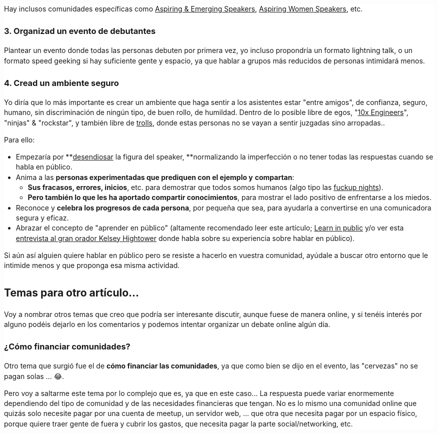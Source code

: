Hay inclusos comunidades específicas como [Aspiring & Emerging Speakers](https://www.meetup.com/es-ES/aspiring-speakers/), [Aspiring Women Speakers](https://www.linkedin.com/company/aspiring-women-speakers/), etc.


### 3. Organizad un evento de debutantes

Plantear un evento donde todas las personas debuten por primera vez, yo incluso propondría un formato lightning talk, o un formato speed geeking si hay suficiente gente y espacio, ya que hablar a grupos más reducidos de personas intimidará menos.


### 4. Cread un ambiente seguro

Yo diría que lo más importante es crear un ambiente que haga sentir a los asistentes estar "entre amigos", de confianza, seguro, humano, sin discriminación de ningún tipo, de buen rollo, de humildad. Dentro de lo posible libre de egos, "[10x Engineers](https://www.xataka.com/otros/que-10x-engineer-donde-surge-polemica-que-mitifica-figura-genio-programador)", "ninjas" & "rockstar", y también libre de [trolls](https://es.wikipedia.org/wiki/Trol_(Internet)), donde estas personas no se vayan a sentir juzgadas sino arropadas.. 

Para ello:



* Empezaría por **[desendiosar](https://dle.rae.es/desendiosar) la figura del speaker, **normalizando la imperfección o no tener todas las respuestas cuando se habla en público.
* Anima a las **personas experimentadas que prediquen con el ejemplo y** **compartan**:
    * **Sus fracasos, errores, inicios**, etc. para demostrar que todos somos humanos (algo tipo las [fuckup nights](https://www.fuckupnights.com/)).
    * **Pero también lo que les ha aportado compartir conocimientos**, para mostrar el lado positivo de enfrentarse a los miedos.
* Reconoce y **celebra los progresos de cada persona**, por pequeña que sea, para ayudarla a convertirse en una comunicadora segura y eficaz.
* Abrazar el concepto de "aprender en público" (altamente recomendado leer este artículo; [Learn in public](https://www.swyx.io/learn-in-public) y/o ver esta [entrevista al gran orador Kelsey Hightower](https://youtu.be/wCwLOHMtkpo?t=110) donde habla sobre su experiencia sobre hablar en público).

Si aún así alguien quiere hablar en público pero se resiste a hacerlo en vuestra comunidad, ayúdale a buscar otro entorno que le intimide menos y que proponga esa misma actividad.


## Temas para otro artículo...

Voy a nombrar otros temas que creo que podría ser interesante discutir, aunque fuese de manera online, y si tenéis interés por alguno podéis dejarlo en los comentarios y podemos intentar organizar un debate online algún día.


### ¿Cómo financiar comunidades?

Otro tema que surgió fue el de **cómo financiar las comunidades**, ya que como bien se dijo en el evento, las "cervezas" no se pagan solas ... 😂. 

Pero voy a saltarme este tema por lo complejo que es, ya que en este caso... La respuesta puede variar enormemente dependiendo del tipo de comunidad y de las necesidades financieras que tengan. No es lo mismo una comunidad online que quizás solo necesite pagar por una cuenta de meetup, un servidor web, ... que otra que necesita pagar por un espacio físico, porque quiere traer gente de fuera y cubrir los gastos, que necesita pagar la parte social/networking, etc. 
